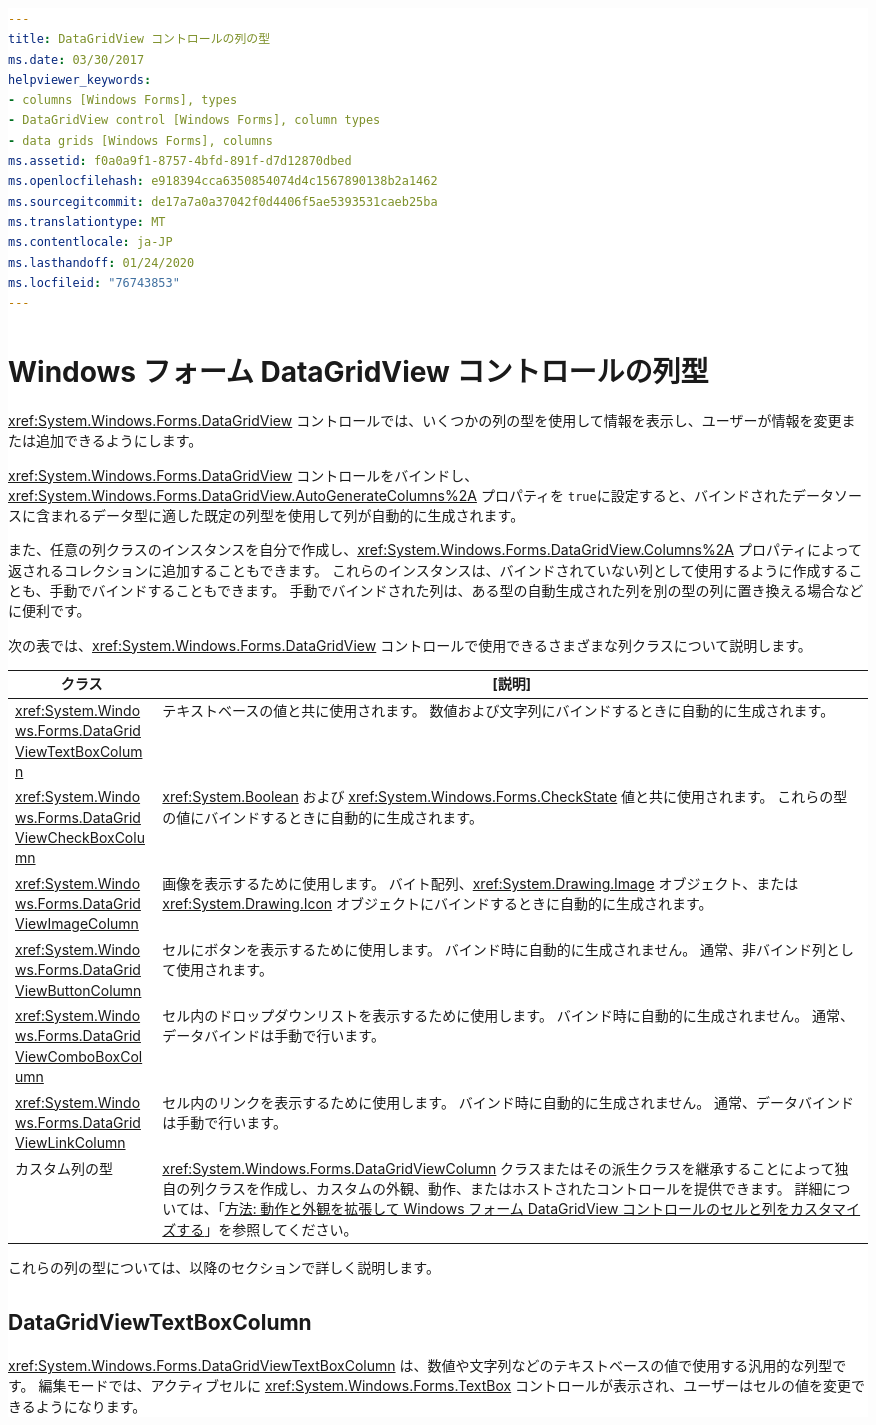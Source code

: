 ```yaml
---
title: DataGridView コントロールの列の型
ms.date: 03/30/2017
helpviewer_keywords:
- columns [Windows Forms], types
- DataGridView control [Windows Forms], column types
- data grids [Windows Forms], columns
ms.assetid: f0a0a9f1-8757-4bfd-891f-d7d12870dbed
ms.openlocfilehash: e918394cca6350854074d4c1567890138b2a1462
ms.sourcegitcommit: de17a7a0a37042f0d4406f5ae5393531caeb25ba
ms.translationtype: MT
ms.contentlocale: ja-JP
ms.lasthandoff: 01/24/2020
ms.locfileid: "76743853"
---
```

# <a name="column-types-in-the-windows-forms-datagridview-control"></a>Windows フォーム DataGridView コントロールの列型
<xref:System.Windows.Forms.DataGridView> コントロールでは、いくつかの列の型を使用して情報を表示し、ユーザーが情報を変更または追加できるようにします。  
  
 <xref:System.Windows.Forms.DataGridView> コントロールをバインドし、<xref:System.Windows.Forms.DataGridView.AutoGenerateColumns%2A> プロパティを `true`に設定すると、バインドされたデータソースに含まれるデータ型に適した既定の列型を使用して列が自動的に生成されます。  
  
 また、任意の列クラスのインスタンスを自分で作成し、<xref:System.Windows.Forms.DataGridView.Columns%2A> プロパティによって返されるコレクションに追加することもできます。 これらのインスタンスは、バインドされていない列として使用するように作成することも、手動でバインドすることもできます。 手動でバインドされた列は、ある型の自動生成された列を別の型の列に置き換える場合などに便利です。  
  
 次の表では、<xref:System.Windows.Forms.DataGridView> コントロールで使用できるさまざまな列クラスについて説明します。  
  
|クラス|[説明]|  
|-----------|-----------------|  
|<xref:System.Windows.Forms.DataGridViewTextBoxColumn>|テキストベースの値と共に使用されます。 数値および文字列にバインドするときに自動的に生成されます。|  
|<xref:System.Windows.Forms.DataGridViewCheckBoxColumn>|<xref:System.Boolean> および <xref:System.Windows.Forms.CheckState> 値と共に使用されます。 これらの型の値にバインドするときに自動的に生成されます。|  
|<xref:System.Windows.Forms.DataGridViewImageColumn>|画像を表示するために使用します。 バイト配列、<xref:System.Drawing.Image> オブジェクト、または <xref:System.Drawing.Icon> オブジェクトにバインドするときに自動的に生成されます。|  
|<xref:System.Windows.Forms.DataGridViewButtonColumn>|セルにボタンを表示するために使用します。 バインド時に自動的に生成されません。 通常、非バインド列として使用されます。|  
|<xref:System.Windows.Forms.DataGridViewComboBoxColumn>|セル内のドロップダウンリストを表示するために使用します。 バインド時に自動的に生成されません。 通常、データバインドは手動で行います。|  
|<xref:System.Windows.Forms.DataGridViewLinkColumn>|セル内のリンクを表示するために使用します。 バインド時に自動的に生成されません。 通常、データバインドは手動で行います。|  
|カスタム列の型|<xref:System.Windows.Forms.DataGridViewColumn> クラスまたはその派生クラスを継承することによって独自の列クラスを作成し、カスタムの外観、動作、またはホストされたコントロールを提供できます。 詳細については、「[方法: 動作と外観を拡張して Windows フォーム DataGridView コントロールのセルと列をカスタマイズする](customize-cells-and-columns-in-the-datagrid-by-extending-behavior.md)」を参照してください。|  
  
 これらの列の型については、以降のセクションで詳しく説明します。  
  
## <a name="datagridviewtextboxcolumn"></a>DataGridViewTextBoxColumn  
 <xref:System.Windows.Forms.DataGridViewTextBoxColumn> は、数値や文字列などのテキストベースの値で使用する汎用的な列型です。 編集モードでは、アクティブセルに <xref:System.Windows.Forms.TextBox> コントロールが表示され、ユーザーはセルの値を変更できるようになります。  
  